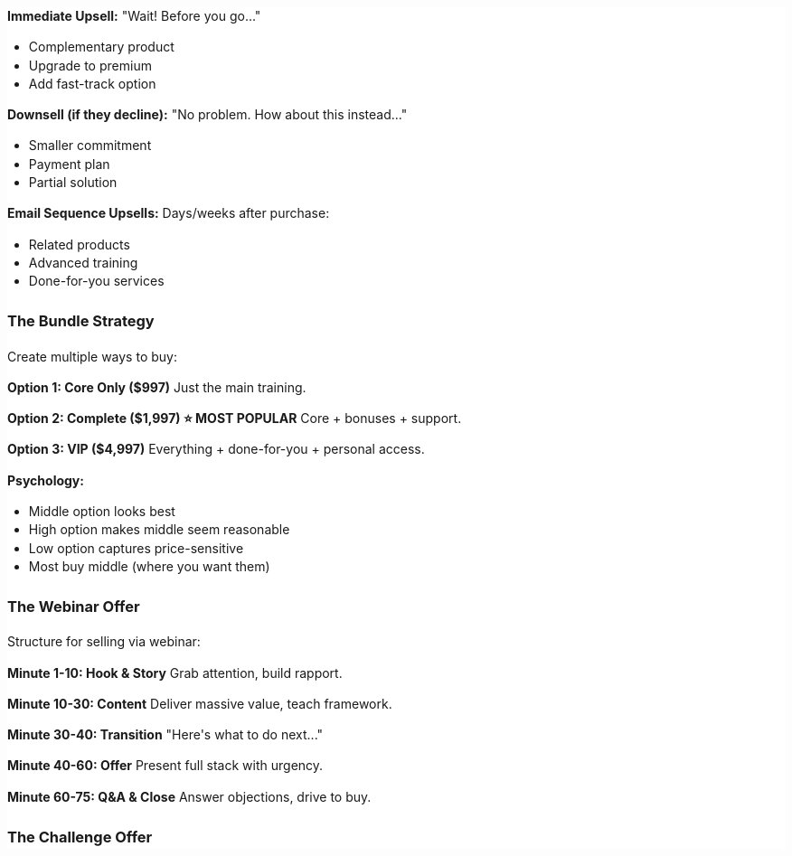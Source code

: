**Immediate Upsell:**
"Wait! Before you go..."
- Complementary product
- Upgrade to premium
- Add fast-track option

**Downsell (if they decline):**
"No problem. How about this instead..."
- Smaller commitment
- Payment plan
- Partial solution

**Email Sequence Upsells:**
Days/weeks after purchase:
- Related products
- Advanced training
- Done-for-you services

### The Bundle Strategy

Create multiple ways to buy:

**Option 1: Core Only ($997)**
Just the main training.

**Option 2: Complete ($1,997) ⭐ MOST POPULAR**
Core + bonuses + support.

**Option 3: VIP ($4,997)**
Everything + done-for-you + personal access.

**Psychology:**
- Middle option looks best
- High option makes middle seem reasonable
- Low option captures price-sensitive
- Most buy middle (where you want them)

### The Webinar Offer

Structure for selling via webinar:

**Minute 1-10: Hook & Story**
Grab attention, build rapport.

**Minute 10-30: Content**
Deliver massive value, teach framework.

**Minute 30-40: Transition**
"Here's what to do next..."

**Minute 40-60: Offer**
Present full stack with urgency.

**Minute 60-75: Q&A & Close**
Answer objections, drive to buy.

### The Challenge Offer
